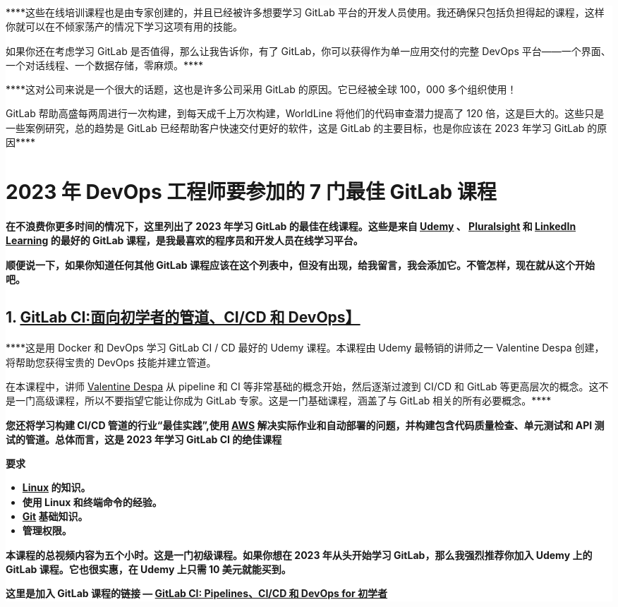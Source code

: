 ****这些在线培训课程也是由专家创建的，并且已经被许多想要学习 GitLab 平台的开发人员使用。我还确保只包括负担得起的课程，这样你就可以在不倾家荡产的情况下学习这项有用的技能。

如果你还在考虑学习 GitLab 是否值得，那么让我告诉你，有了 GitLab，你可以获得作为单一应用交付的完整 DevOps 平台——一个界面、一个对话线程、一个数据存储，零麻烦。****

****这对公司来说是一个很大的话题，这也是许多公司采用 GitLab 的原因。它已经被全球 100，000 多个组织使用！

GitLab 帮助高盛每两周进行一次构建，到每天成千上万次构建，WorldLine 将他们的代码审查潜力提高了 120 倍，这是巨大的。这些只是一些案例研究，总的趋势是 GitLab 已经帮助客户快速交付更好的软件，这是 GitLab 的主要目标，也是你应该在 2023 年学习 GitLab 的原因****

# ****2023 年 DevOps 工程师要参加的 7 门最佳 GitLab 课程****

****在不浪费你更多时间的情况下，这里列出了 2023 年学习 GitLab 的最佳在线课程。这些是来自 [Udemy](https://click.linksynergy.com/deeplink?id=CuIbQrBnhiw&mid=39197&murl=https%3A%2F%2Fwww.udemy.com%2F) 、 [Pluralsight](http://pluralsight.pxf.io/c/1193463/424552/7490?u=https%3A%2F%2Fwww.pluralsight.com%2Flearn) 和 [LinkedIn Learning](http://linkedin-learning.pxf.io/c/1193463/449670/8005?u=https%3A%2F%2Fwww.linkedin.com%2Flearning%2Fsubscription%2Fproducts) 的最好的 GitLab 课程，是我最喜欢的程序员和开发人员在线学习平台。****

****顺便说一下，如果你知道任何其他 GitLab 课程应该在这个列表中，但没有出现，给我留言，我会添加它。不管怎样，现在就从这个开始吧。****

## ****1. [GitLab CI:面向初学者的管道、CI/CD 和 DevOps】](https://click.linksynergy.com/deeplink?id=JVFxdTr9V80&mid=39197&murl=https%3A%2F%2Fwww.udemy.com%2Fcourse%2Fgitlab-ci-pipelines-ci-cd-and-devops-for-beginners%2F)****

****这是用 Docker 和 DevOps 学习 GitLab CI / CD 最好的 Udemy 课程。本课程由 Udemy 最畅销的讲师之一 Valentine Despa 创建，将帮助您获得宝贵的 DevOps 技能并建立管道。

在本课程中，讲师 [Valentine Despa](https://click.linksynergy.com/deeplink?id=CuIbQrBnhiw&mid=39197&murl=https%3A%2F%2Fwww.udemy.com%2Fuser%2Fvalentin-despa%2F) 从 pipeline 和 CI 等非常基础的概念开始，然后逐渐过渡到 CI/CD 和 GitLab 等更高层次的概念。这不是一门高级课程，所以不要指望它能让你成为 GitLab 专家。这是一门基础课程，涵盖了与 GitLab 相关的所有必要概念。****

****您还将学习构建 CI/CD 管道的行业“最佳实践”,使用 [AWS](/javarevisited/5-best-aws-courses-for-beginners-and-experienced-developers-to-learn-in-2021-563212409fbd?source=rss-bb36d8439904------2&utm_source=dlvr.it&utm_medium=linkedin) 解决实际作业和自动部署的问题，并构建包含代码质量检查、单元测试和 API 测试的管道。总体而言，这是 2023 年学习 GitLab CI 的绝佳课程****

****要求****

*   ****[Linux](/javarevisited/7-best-linux-courses-for-developers-cloud-engineers-and-devops-in-2021-7415314087e1) 的知识。****
*   ****使用 Linux 和终端命令的经验。****
*   ****[Git](/javarevisited/11-best-online-places-to-learn-git-for-beginners-in-2021-6dc2b7c6ef48) 基础知识。****
*   ****管理权限。****

****本课程的总视频内容为五个小时。这是一门初级课程。如果你想在 2023 年从头开始学习 GitLab，那么我强烈推荐你加入 Udemy 上的 GitLab 课程。它也很实惠，在 Udemy 上只需 10 美元就能买到。****

******这里是加入 GitLab 课程的链接** — [GitLab CI: Pipelines、CI/CD 和 DevOps for 初学者](https://click.linksynergy.com/deeplink?id=JVFxdTr9V80&mid=39197&murl=https%3A%2F%2Fwww.udemy.com%2Fcourse%2Fgitlab-ci-pipelines-ci-cd-and-devops-for-beginners%2F)****
